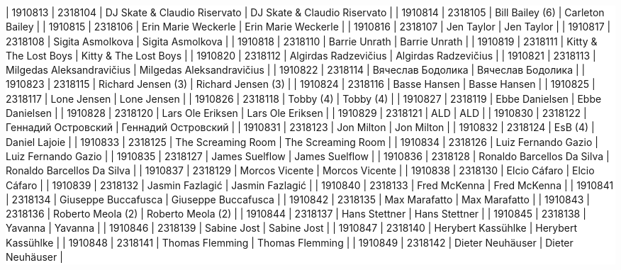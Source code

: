 | 1910813 | 2318104 | DJ Skate & Claudio Riservato | DJ Skate & Claudio Riservato |
| 1910814 | 2318105 | Bill Bailey (6) | Carleton Bailey |
| 1910815 | 2318106 | Erin Marie Weckerle | Erin Marie Weckerle |
| 1910816 | 2318107 | Jen Taylor | Jen Taylor |
| 1910817 | 2318108 | Sigita Asmolkova | Sigita Asmolkova |
| 1910818 | 2318110 | Barrie Unrath | Barrie Unrath |
| 1910819 | 2318111 | Kitty & The Lost Boys | Kitty & The Lost Boys |
| 1910820 | 2318112 | Algirdas Radzevičius | Algirdas Radzevičius |
| 1910821 | 2318113 | Milgedas Aleksandravičius | Milgedas Aleksandravičius |
| 1910822 | 2318114 | Вячеслав Бодолика | Вячеслав Бодолика |
| 1910823 | 2318115 | Richard Jensen (3) | Richard Jensen (3) |
| 1910824 | 2318116 | Basse Hansen | Basse Hansen |
| 1910825 | 2318117 | Lone Jensen | Lone Jensen |
| 1910826 | 2318118 | Tobby (4) | Tobby (4) |
| 1910827 | 2318119 | Ebbe Danielsen | Ebbe Danielsen |
| 1910828 | 2318120 | Lars Ole Eriksen | Lars Ole Eriksen |
| 1910829 | 2318121 | ALD | ALD |
| 1910830 | 2318122 | Геннадий Острoвский | Геннадий Острoвский |
| 1910831 | 2318123 | Jon Milton | Jon Milton |
| 1910832 | 2318124 | EsB (4) | Daniel Lajoie |
| 1910833 | 2318125 | The Screaming Room | The Screaming Room |
| 1910834 | 2318126 | Luiz Fernando Gazio | Luiz Fernando Gazio |
| 1910835 | 2318127 | James Suelflow | James Suelflow |
| 1910836 | 2318128 | Ronaldo Barcellos Da Silva | Ronaldo Barcellos Da Silva |
| 1910837 | 2318129 | Morcos Vicente | Morcos Vicente |
| 1910838 | 2318130 | Elcio Cáfaro | Elcio Cáfaro |
| 1910839 | 2318132 | Jasmin Fazlagić | Jasmin Fazlagić |
| 1910840 | 2318133 | Fred McKenna | Fred McKenna |
| 1910841 | 2318134 | Giuseppe Buccafusca | Giuseppe Buccafusca |
| 1910842 | 2318135 | Max Marafatto | Max Marafatto |
| 1910843 | 2318136 | Roberto Meola (2) | Roberto Meola (2) |
| 1910844 | 2318137 | Hans Stettner | Hans Stettner |
| 1910845 | 2318138 | Yavanna | Yavanna |
| 1910846 | 2318139 | Sabine Jost | Sabine Jost |
| 1910847 | 2318140 | Herybert Kassühlke | Herybert Kassühlke |
| 1910848 | 2318141 | Thomas Flemming | Thomas Flemming |
| 1910849 | 2318142 | Dieter Neuhäuser | Dieter Neuhäuser |